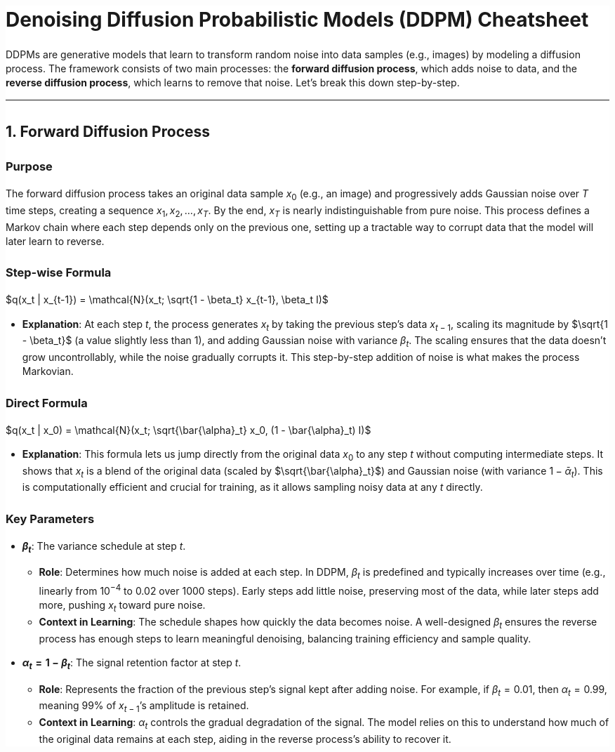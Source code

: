 # Denoising Diffusion Probabilistic Models (DDPM) Cheatsheet

DDPMs are generative models that learn to transform random noise into data samples (e.g., images) by modeling a diffusion process. The framework consists of two main processes: the **forward diffusion process**, which adds noise to data, and the **reverse diffusion process**, which learns to remove that noise. Let’s break this down step-by-step.

---

## 1. Forward Diffusion Process

### Purpose
The forward diffusion process takes an original data sample $x_0$ (e.g., an image) and progressively adds Gaussian noise over $T$ time steps, creating a sequence $x_1, x_2, \dots, x_T$. By the end, $x_T$ is nearly indistinguishable from pure noise. This process defines a Markov chain where each step depends only on the previous one, setting up a tractable way to corrupt data that the model will later learn to reverse.

### Step-wise Formula
$q(x_t | x_{t-1}) = \mathcal{N}(x_t; \sqrt{1 - \beta_t} x_{t-1}, \beta_t I)$
- **Explanation**: At each step $t$, the process generates $x_t$ by taking the previous step’s data $x_{t-1}$, scaling its magnitude by $\sqrt{1 - \beta_t}$ (a value slightly less than 1), and adding Gaussian noise with variance $\beta_t$. The scaling ensures that the data doesn’t grow uncontrollably, while the noise gradually corrupts it. This step-by-step addition of noise is what makes the process Markovian.

### Direct Formula
$q(x_t | x_0) = \mathcal{N}(x_t; \sqrt{\bar{\alpha}_t} x_0, (1 - \bar{\alpha}_t) I)$
- **Explanation**: This formula lets us jump directly from the original data $x_0$ to any step $t$ without computing intermediate steps. It shows that $x_t$ is a blend of the original data (scaled by $\sqrt{\bar{\alpha}_t}$) and Gaussian noise (with variance $1 - \bar{\alpha}_t$). This is computationally efficient and crucial for training, as it allows sampling noisy data at any $t$ directly.

### Key Parameters
- **$\beta_t$**: The variance schedule at step $t$.  
  - **Role**: Determines how much noise is added at each step. In DDPM, $\beta_t$ is predefined and typically increases over time (e.g., linearly from $10^{-4}$ to $0.02$ over 1000 steps). Early steps add little noise, preserving most of the data, while later steps add more, pushing $x_t$ toward pure noise.
  - **Context in Learning**: The schedule shapes how quickly the data becomes noise. A well-designed $\beta_t$ ensures the reverse process has enough steps to learn meaningful denoising, balancing training efficiency and sample quality.

- **$\alpha_t = 1 - \beta_t$**: The signal retention factor at step $t$.  
  - **Role**: Represents the fraction of the previous step’s signal kept after adding noise. For example, if $\beta_t = 0.01$, then $\alpha_t = 0.99$, meaning 99% of $x_{t-1}$’s amplitude is retained.
  - **Context in Learning**: $\alpha_t$ controls the gradual degradation of the signal. The model relies on this to understand how much of the original data remains at each step, aiding in the reverse process’s ability to recover it.
